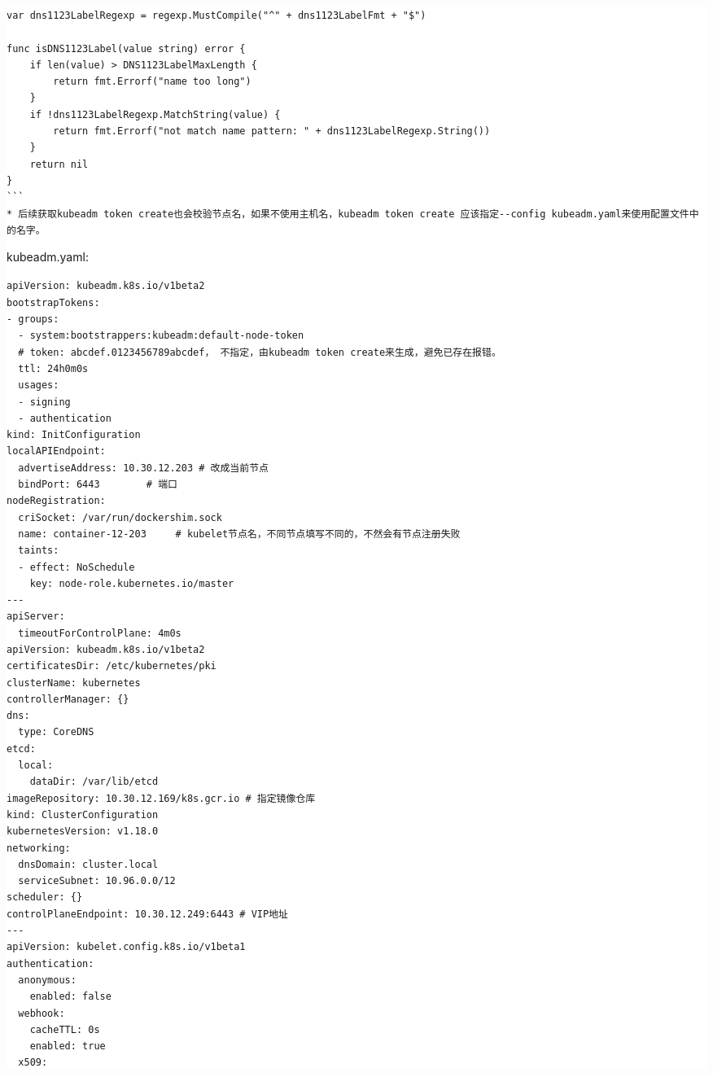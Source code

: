     var dns1123LabelRegexp = regexp.MustCompile("^" + dns1123LabelFmt + "$")

    func isDNS1123Label(value string) error {
    	if len(value) > DNS1123LabelMaxLength {
    		return fmt.Errorf("name too long")
    	}
    	if !dns1123LabelRegexp.MatchString(value) {
    		return fmt.Errorf("not match name pattern: " + dns1123LabelRegexp.String())
    	}
    	return nil
    }
    ```
    * 后续获取kubeadm token create也会校验节点名，如果不使用主机名，kubeadm token create 应该指定--config kubeadm.yaml来使用配置文件中的名字。
    
kubeadm.yaml:
```
apiVersion: kubeadm.k8s.io/v1beta2
bootstrapTokens:
- groups:
  - system:bootstrappers:kubeadm:default-node-token
  # token: abcdef.0123456789abcdef， 不指定，由kubeadm token create来生成，避免已存在报错。
  ttl: 24h0m0s
  usages:
  - signing
  - authentication
kind: InitConfiguration
localAPIEndpoint:
  advertiseAddress: 10.30.12.203 # 改成当前节点
  bindPort: 6443        # 端口
nodeRegistration:
  criSocket: /var/run/dockershim.sock
  name: container-12-203     # kubelet节点名，不同节点填写不同的，不然会有节点注册失败
  taints:
  - effect: NoSchedule
    key: node-role.kubernetes.io/master
---
apiServer:
  timeoutForControlPlane: 4m0s
apiVersion: kubeadm.k8s.io/v1beta2
certificatesDir: /etc/kubernetes/pki
clusterName: kubernetes
controllerManager: {}
dns:
  type: CoreDNS
etcd:
  local:
    dataDir: /var/lib/etcd
imageRepository: 10.30.12.169/k8s.gcr.io # 指定镜像仓库
kind: ClusterConfiguration 
kubernetesVersion: v1.18.0
networking:
  dnsDomain: cluster.local
  serviceSubnet: 10.96.0.0/12
scheduler: {}
controlPlaneEndpoint: 10.30.12.249:6443 # VIP地址
---
apiVersion: kubelet.config.k8s.io/v1beta1
authentication:
  anonymous:
    enabled: false
  webhook:
    cacheTTL: 0s
    enabled: true
  x509:
```